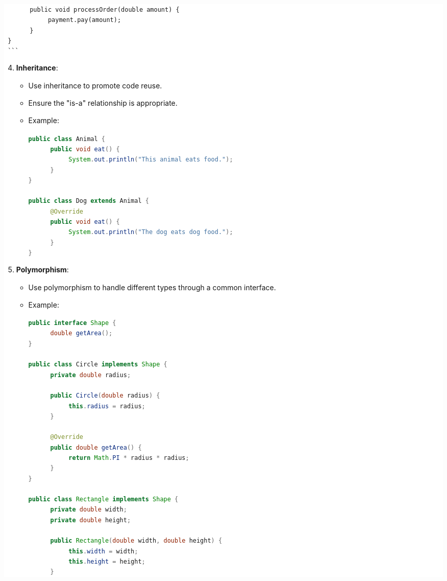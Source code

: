            public void processOrder(double amount) {
                payment.pay(amount);
           }
     }
     ```

4. **Inheritance**:

   - Use inheritance to promote code reuse.
   - Ensure the "is-a" relationship is appropriate.
   - Example:

     ```java
     public class Animal {
           public void eat() {
                System.out.println("This animal eats food.");
           }
     }

     public class Dog extends Animal {
           @Override
           public void eat() {
                System.out.println("The dog eats dog food.");
           }
     }
     ```

5. **Polymorphism**:

   - Use polymorphism to handle different types through a common interface.
   - Example:

     ```java
     public interface Shape {
           double getArea();
     }

     public class Circle implements Shape {
           private double radius;

           public Circle(double radius) {
                this.radius = radius;
           }

           @Override
           public double getArea() {
                return Math.PI * radius * radius;
           }
     }

     public class Rectangle implements Shape {
           private double width;
           private double height;

           public Rectangle(double width, double height) {
                this.width = width;
                this.height = height;
           }
